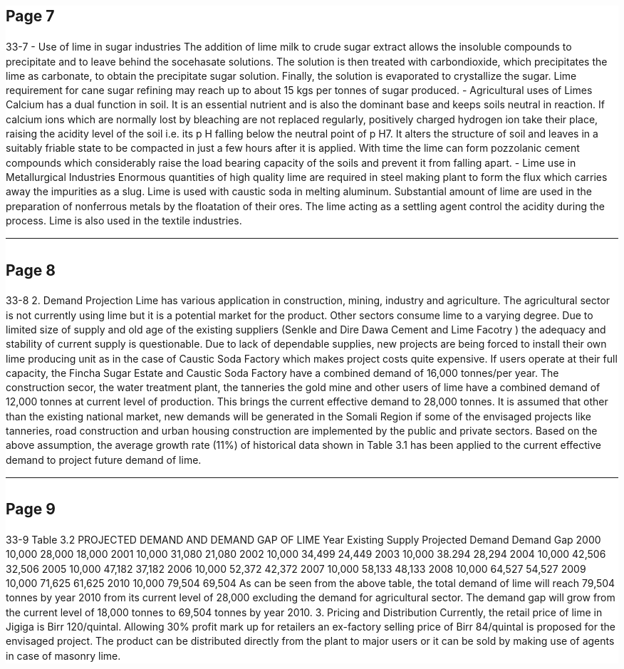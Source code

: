
## Page 7

33-7 - Use of lime in sugar industries The addition of lime milk to crude sugar extract allows the insoluble compounds to precipitate and to leave behind the socehasate solutions. The solution is then treated with carbondioxide, which precipitates the lime as carbonate, to obtain the precipitate sugar solution. Finally, the solution is evaporated to crystallize the sugar. Lime requirement for cane sugar refining may reach up to about 15 kgs per tonnes of sugar produced. - Agricultural uses of Limes Calcium has a dual function in soil. It is an essential nutrient and is also the dominant base and keeps soils neutral in reaction. If calcium ions which are normally lost by bleaching are not replaced regularly, positively charged hydrogen ion take their place, raising the acidity level of the soil i.e. its p H falling below the neutral point of p H7. It alters the structure of soil and leaves in a suitably friable state to be compacted in just a few hours after it is applied. With time the lime can form pozzolanic cement compounds which considerably raise the load bearing capacity of the soils and prevent it from falling apart. - Lime use in Metallurgical Industries Enormous quantities of high quality lime are required in steel making plant to form the flux which carries away the impurities as a slug. Lime is used with caustic soda in melting aluminum. Substantial amount of lime are used in the preparation of nonferrous metals by the floatation of their ores. The lime acting as a settling agent control the acidity during the process. Lime is also used in the textile industries.

---

## Page 8

33-8 2. Demand Projection Lime has various application in construction, mining, industry and agriculture. The agricultural sector is not currently using lime but it is a potential market for the product. Other sectors consume lime to a varying degree. Due to limited size of supply and old age of the existing suppliers (Senkle and Dire Dawa Cement and Lime Facotry ) the adequacy and stability of current supply is questionable. Due to lack of dependable supplies, new projects are being forced to install their own lime producing unit as in the case of Caustic Soda Factory which makes project costs quite expensive. If users operate at their full capacity, the Fincha Sugar Estate and Caustic Soda Factory have a combined demand of 16,000 tonnes/per year. The construction secor, the water treatment plant, the tanneries the gold mine and other users of lime have a combined demand of 12,000 tonnes at current level of production. This brings the current effective demand to 28,000 tonnes. It is assumed that other than the existing national market, new demands will be generated in the Somali Region if some of the envisaged projects like tanneries, road construction and urban housing construction are implemented by the public and private sectors. Based on the above assumption, the average growth rate (11%) of historical data shown in Table 3.1 has been applied to the current effective demand to project future demand of lime.

---

## Page 9

33-9 Table 3.2 PROJECTED DEMAND AND DEMAND GAP OF LIME Year Existing Supply Projected Demand Demand Gap 2000 10,000 28,000 18,000 2001 10,000 31,080 21,080 2002 10,000 34,499 24,449 2003 10,000 38.294 28,294 2004 10,000 42,506 32,506 2005 10,000 47,182 37,182 2006 10,000 52,372 42,372 2007 10,000 58,133 48,133 2008 10,000 64,527 54,527 2009 10,000 71,625 61,625 2010 10,000 79,504 69,504 As can be seen from the above table, the total demand of lime will reach 79,504 tonnes by year 2010 from its current level of 28,000 excluding the demand for agricultural sector. The demand gap will grow from the current level of 18,000 tonnes to 69,504 tonnes by year 2010. 3. Pricing and Distribution Currently, the retail price of lime in Jigiga is Birr 120/quintal. Allowing 30% profit mark up for retailers an ex-factory selling price of Birr 84/quintal is proposed for the envisaged project. The product can be distributed directly from the plant to major users or it can be sold by making use of agents in case of masonry lime.
